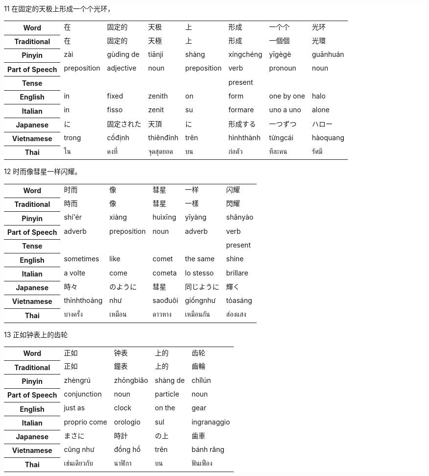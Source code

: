 11 在固定的天极上形成一个个光环，

<table>
<tr><th>Word</th><td>在</td><td>固定的</td><td>天极</td><td>上</td><td>形成</td><td>一个个</td><td>光环</td></tr>
<tr><th>Traditional</th><td>在</td><td>固定的</td><td>天極</td><td>上</td><td>形成</td><td>一個個</td><td>光環</td></tr>
<tr><th>Pinyin</th><td>zài</td><td>gùdìng de</td><td>tiānjí</td><td>shàng</td><td>xíngchéng</td><td>yīgègè</td><td>guānhuán</td></tr>
<tr><th>Part of Speech</th><td>preposition</td><td>adjective</td><td>noun</td><td>preposition</td><td>verb</td><td>pronoun</td><td>noun</td></tr>
<tr><th>Tense</th><td></td><td></td><td></td><td></td><td>present</td><td></td><td></td></tr>
<tr><th>English</th><td>in</td><td>fixed</td><td>zenith</td><td>on</td><td>form</td><td>one by one</td><td>halo</td></tr>
<tr><th>Italian</th><td>in</td><td>fisso</td><td>zenit</td><td>su</td><td>formare</td><td>uno a uno</td><td>alone</td></tr>
<tr><th>Japanese</th><td>に</td><td>固定された</td><td>天頂</td><td>に</td><td>形成する</td><td>一つずつ</td><td>ハロー</td></tr>
<tr><th>Vietnamese</th><td>trong</td><td>cốđịnh</td><td>thiênđỉnh</td><td>trên</td><td>hìnhthành</td><td>từngcái</td><td>hàoquang</td></tr>
<tr><th>Thai</th><td>ใน</td><td>คงที่</td><td>จุดสุดยอด</td><td>บน</td><td>ก่อตัว</td><td>ทีละคน</td><td>รัศมี</td></tr>
</table>

12 时而像彗星一样闪耀。

<table>
<tr><th>Word</th><td>时而</td><td>像</td><td>彗星</td><td>一样</td><td>闪耀</td></tr>
<tr><th>Traditional</th><td>時而</td><td>像</td><td>彗星</td><td>一樣</td><td>閃耀</td></tr>
<tr><th>Pinyin</th><td>shí'ér</td><td>xiàng</td><td>huìxīng</td><td>yīyàng</td><td>shǎnyào</td></tr>
<tr><th>Part of Speech</th><td>adverb</td><td>preposition</td><td>noun</td><td>adverb</td><td>verb</td></tr>
<tr><th>Tense</th><td></td><td></td><td></td><td></td><td>present</td></tr>
<tr><th>English</th><td>sometimes</td><td>like</td><td>comet</td><td>the same</td><td>shine</td></tr>
<tr><th>Italian</th><td>a volte</td><td>come</td><td>cometa</td><td>lo stesso</td><td>brillare</td></tr>
<tr><th>Japanese</th><td>時々</td><td>のように</td><td>彗星</td><td>同じように</td><td>輝く</td></tr>
<tr><th>Vietnamese</th><td>thỉnhthoảng</td><td>như</td><td>saođuôi</td><td>giốngnhư</td><td>tỏasáng</td></tr>
<tr><th>Thai</th><td>บางครั้ง</td><td>เหมือน</td><td>ดาวหาง</td><td>เหมือนกัน</td><td>ส่องแสง</td></tr>
</table>

13 正如钟表上的齿轮

<table>
<tr><th>Word</th><td>正如</td><td>钟表</td><td>上的</td><td>齿轮</td></tr>
<tr><th>Traditional</th><td>正如</td><td>鐘表</td><td>上的</td><td>齒輪</td></tr>
<tr><th>Pinyin</th><td>zhèngrú</td><td>zhōngbiǎo</td><td>shàng de</td><td>chǐlún</td></tr>
<tr><th>Part of Speech</th><td>conjunction</td><td>noun</td><td>particle</td><td>noun</td></tr>
<tr><th>English</th><td>just as</td><td>clock</td><td>on the</td><td>gear</td></tr>
<tr><th>Italian</th><td>proprio come</td><td>orologio</td><td>sul</td><td>ingranaggio</td></tr>
<tr><th>Japanese</th><td>まさに</td><td>時計</td><td>の上</td><td>歯車</td></tr>
<tr><th>Vietnamese</th><td>cũng như</td><td>đồng hồ</td><td>trên</td><td>bánh răng</td></tr>
<tr><th>Thai</th><td>เช่นเดียวกับ</td><td>นาฬิกา</td><td>บน</td><td>ฟันเฟือง</td></tr>
</table>
